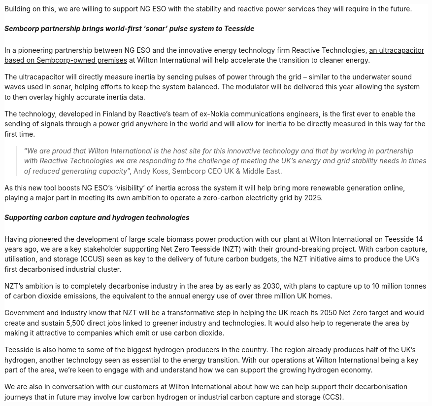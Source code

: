 Building on this, we are willing to support NG ESO with the stability and reactive power services they will require in the future.

##### **Sembcorp partnership brings world-first ‘sonar’ pulse system to Teesside**

In a pioneering partnership between NG ESO and the innovative energy technology firm Reactive Technologies, [an ultracapacitor based on Sembcorp-owned premises](https://www.reactive-technologies.com/news/reactive-technologies-awards-contract-for-construction-of-worlds-largest-grid-scale-ultracapacitor-with-national-grid-electricity-system-operator/) at Wilton International will help accelerate the transition to cleaner energy.

The ultracapacitor will directly measure inertia by sending pulses of power through the grid – similar to the underwater sound waves used in sonar, helping efforts to keep the system balanced. The modulator will be delivered this year allowing the system to then overlay highly accurate inertia data.

The technology, developed in Finland by Reactive’s team of ex-Nokia communications engineers, is the first ever to enable the sending of signals through a power grid anywhere in the world and will allow for inertia to be directly measured in this way for the first time.

> “*We are proud that Wilton International is the host site for this innovative technology and that by working in partnership with Reactive Technologies we are responding to the challenge of meeting the UK’s energy and grid stability needs in times of reduced generating capacity*”, Andy Koss, Sembcorp CEO UK & Middle East.

As this new tool boosts NG ESO’s ‘visibility’ of inertia across the system it will help bring more renewable generation online, playing a major part in meeting its own ambition to operate a zero-carbon electricity grid by 2025.

##### **Supporting carbon capture and hydrogen technologies**

Having pioneered the development of large scale biomass power production with our plant at Wilton International on Teesside 14 years ago, we are a key stakeholder supporting Net Zero Teesside (NZT) with their ground-breaking project. With carbon capture, utilisation, and storage (CCUS) seen as key to the delivery of future carbon budgets, the NZT initiative aims to produce the UK’s first decarbonised industrial cluster.

NZT’s ambition is to completely decarbonise industry in the area by as early as 2030, with plans to capture up to 10 million tonnes of carbon dioxide emissions, the equivalent to the annual energy use of over three million UK homes.

Government and industry know that NZT will be a transformative step in helping the UK reach its 2050 Net Zero target and would create and sustain 5,500 direct jobs linked to greener industry and technologies. It would also help to regenerate the area by making it attractive to companies which emit or use carbon dioxide.

Teesside is also home to some of the biggest hydrogen producers in the country. The region already produces half of the UK’s hydrogen, another technology seen as essential to the energy transition. With our operations at Wilton International being a key part of the area, we’re keen to engage with and understand how we can support the growing hydrogen economy.

We are also in conversation with our customers at Wilton International about how we can help support their decarbonisation journeys that in future may involve low carbon hydrogen or industrial carbon capture and storage (CCS).

